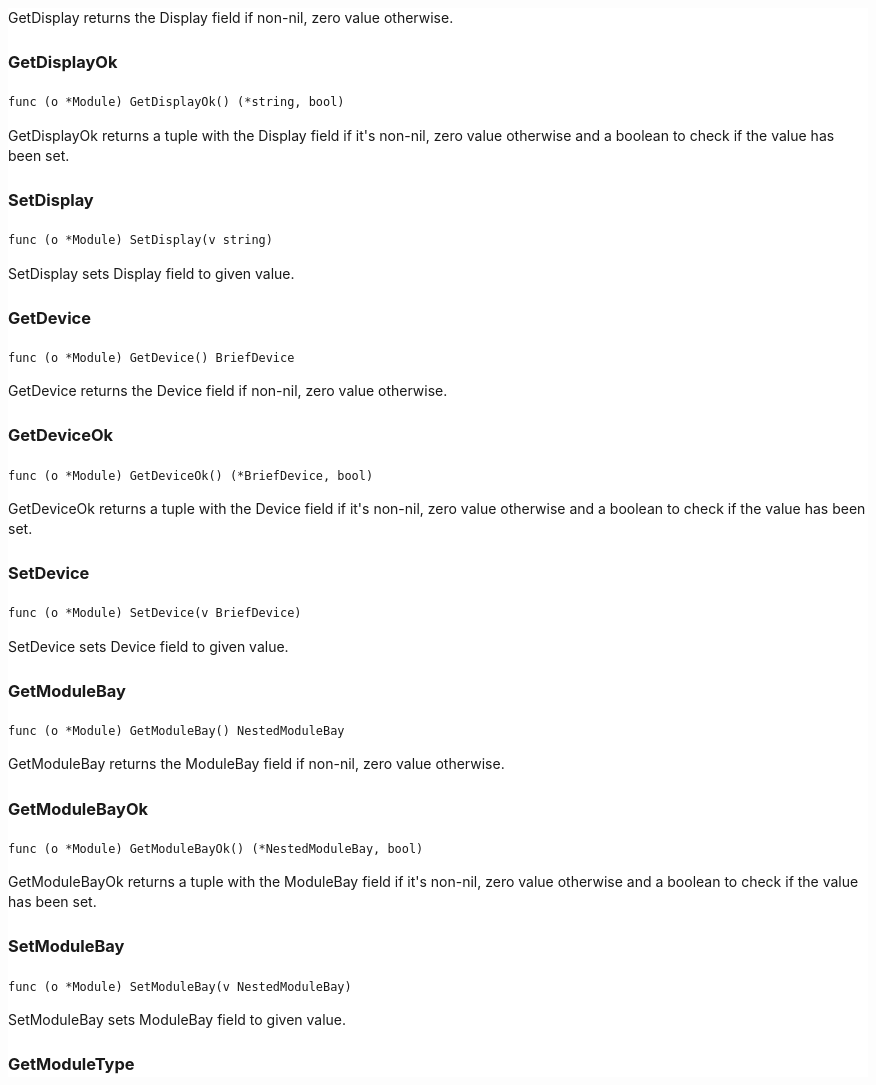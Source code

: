GetDisplay returns the Display field if non-nil, zero value otherwise.

### GetDisplayOk

`func (o *Module) GetDisplayOk() (*string, bool)`

GetDisplayOk returns a tuple with the Display field if it's non-nil, zero value otherwise
and a boolean to check if the value has been set.

### SetDisplay

`func (o *Module) SetDisplay(v string)`

SetDisplay sets Display field to given value.


### GetDevice

`func (o *Module) GetDevice() BriefDevice`

GetDevice returns the Device field if non-nil, zero value otherwise.

### GetDeviceOk

`func (o *Module) GetDeviceOk() (*BriefDevice, bool)`

GetDeviceOk returns a tuple with the Device field if it's non-nil, zero value otherwise
and a boolean to check if the value has been set.

### SetDevice

`func (o *Module) SetDevice(v BriefDevice)`

SetDevice sets Device field to given value.


### GetModuleBay

`func (o *Module) GetModuleBay() NestedModuleBay`

GetModuleBay returns the ModuleBay field if non-nil, zero value otherwise.

### GetModuleBayOk

`func (o *Module) GetModuleBayOk() (*NestedModuleBay, bool)`

GetModuleBayOk returns a tuple with the ModuleBay field if it's non-nil, zero value otherwise
and a boolean to check if the value has been set.

### SetModuleBay

`func (o *Module) SetModuleBay(v NestedModuleBay)`

SetModuleBay sets ModuleBay field to given value.


### GetModuleType
